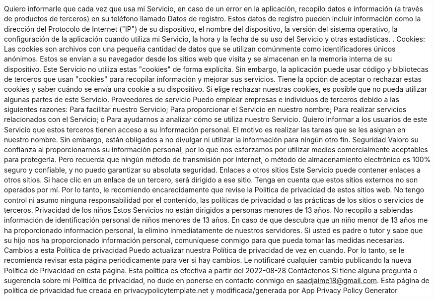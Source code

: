 Quiero informarle que cada vez que usa mi Servicio, en caso de un error en la aplicación, recopilo datos e información (a través de productos de terceros) en su teléfono llamado Datos de registro. Estos datos de registro pueden incluir información como la dirección del Protocolo de Internet ("IP") de su dispositivo, el nombre del dispositivo, la versión del sistema operativo, la configuración de la aplicación cuando utiliza mi Servicio, la hora y la fecha de su uso del Servicio y otras estadísticas. .
Cookies:
Las cookies son archivos con una pequeña cantidad de datos que se utilizan comúnmente como identificadores únicos anónimos. Estos se envían a su navegador desde los sitios web que visita y se almacenan en la memoria interna de su dispositivo.
Este Servicio no utiliza estas "cookies" de forma explícita. Sin embargo, la aplicación puede usar código y bibliotecas de terceros que usan "cookies" para recopilar información y mejorar sus servicios. Tiene la opción de aceptar o rechazar estas cookies y saber cuándo se envía una cookie a su dispositivo. Si elige rechazar nuestras cookies, es posible que no pueda utilizar algunas partes de este Servicio.
Proveedores de servicio
Puedo emplear empresas e individuos de terceros debido a las siguientes razones:
Para facilitar nuestro Servicio; Para proporcionar el Servicio en nuestro nombre; Para realizar servicios relacionados con el Servicio; o Para ayudarnos a analizar cómo se utiliza nuestro Servicio. Quiero informar a los usuarios de este Servicio que estos terceros tienen acceso a su Información personal. El motivo es realizar las tareas que se les asignan en nuestro nombre. Sin embargo, están obligados a no divulgar ni utilizar la información para ningún otro fin.
Seguridad
Valoro su confianza al proporcionarnos su información personal, por lo que nos esforzamos por utilizar medios comercialmente aceptables para protegerla. Pero recuerda que ningún método de transmisión por internet, o método de almacenamiento electrónico es 100% seguro y confiable, y no puedo garantizar su absoluta seguridad.
Enlaces a otros sitios
Este Servicio puede contener enlaces a otros sitios. Si hace clic en un enlace de un tercero, será dirigido a ese sitio. Tenga en cuenta que estos sitios externos no son operados por mí. Por lo tanto, le recomiendo encarecidamente que revise la Política de privacidad de estos sitios web. No tengo control ni asumo ninguna responsabilidad por el contenido, las políticas de privacidad o las prácticas de los sitios o servicios de terceros.
Privacidad de los niños
Estos Servicios no están dirigidos a personas menores de 13 años. No recopilo a sabiendas información de identificación personal de niños menores de 13 años. En caso de que descubra que un niño menor de 13 años me ha proporcionado información personal, la elimino inmediatamente de nuestros servidores. Si usted es padre o tutor y sabe que su hijo nos ha proporcionado información personal, comuníquese conmigo para que pueda tomar las medidas necesarias.
Cambios a esta Política de privacidad
Puedo actualizar nuestra Política de privacidad de vez en cuando. Por lo tanto, se le recomienda revisar esta página periódicamente para ver si hay cambios. Le notificaré cualquier cambio publicando la nueva Política de Privacidad en esta página.
Esta política es efectiva a partir del 2022-08-28
Contáctenos
Si tiene alguna pregunta o sugerencia sobre mi Política de privacidad, no dude en ponerse en contacto conmigo en saadjaime18@gmail.com.
Esta página de política de privacidad fue creada en privacypolicytemplate.net y modificada/generada por App Privacy Policy Generator


